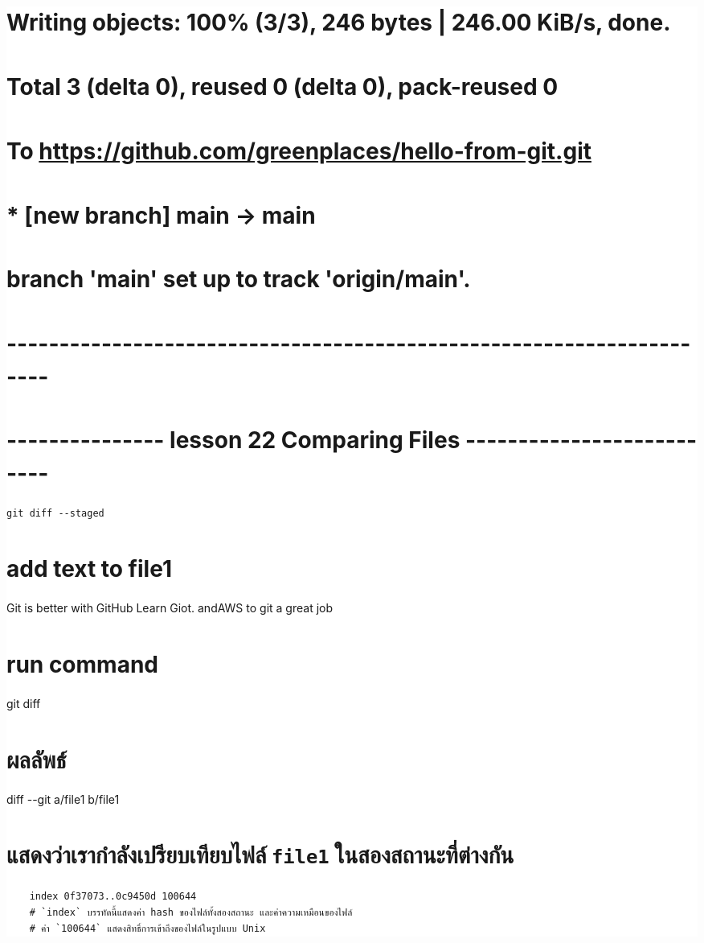   #       Writing objects: 100% (3/3), 246 bytes | 246.00 KiB/s, done.
  #       Total 3 (delta 0), reused 0 (delta 0), pack-reused 0
  #       To https://github.com/greenplaces/hello-from-git.git
  #       * [new branch]      main -> main
  #       branch 'main' set up to track 'origin/main'.


# ---------------------------------------------------------------------
# ---------------  lesson 22 Comparing Files --------------------------

    git diff --staged

# add text to file1
  Git is better with GitHub
  Learn Giot. andAWS to git a great job

# run command
  git diff
   #   ผลลัพธ์
diff --git a/file1 b/file1
# แสดงว่าเรากำลังเปรียบเทียบไฟล์ `file1` ในสองสถานะที่ต่างกัน

        index 0f37073..0c9450d 100644
        # `index` บรรทัดนี้แสดงค่า hash ของไฟล์ทั้งสองสถานะ และค่าความเหมือนของไฟล์
        # ค่า `100644` แสดงสิทธิ์การเข้าถึงของไฟล์ในรูปแบบ Unix
